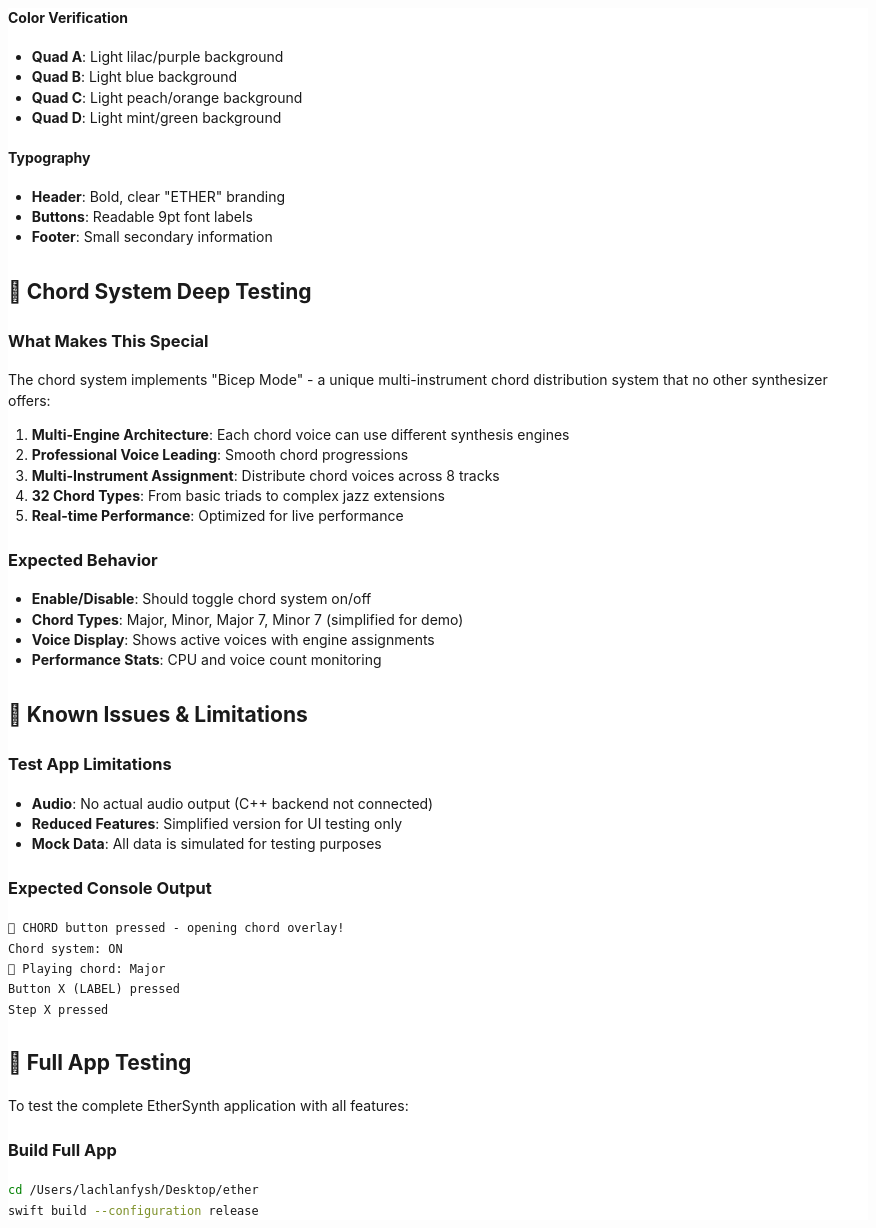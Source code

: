#### **Color Verification**
- **Quad A**: Light lilac/purple background
- **Quad B**: Light blue background  
- **Quad C**: Light peach/orange background
- **Quad D**: Light mint/green background

#### **Typography**
- **Header**: Bold, clear "ETHER" branding
- **Buttons**: Readable 9pt font labels
- **Footer**: Small secondary information

## 🎵 **Chord System Deep Testing**

### **What Makes This Special**
The chord system implements "Bicep Mode" - a unique multi-instrument chord distribution system that no other synthesizer offers:

1. **Multi-Engine Architecture**: Each chord voice can use different synthesis engines
2. **Professional Voice Leading**: Smooth chord progressions
3. **Multi-Instrument Assignment**: Distribute chord voices across 8 tracks
4. **32 Chord Types**: From basic triads to complex jazz extensions
5. **Real-time Performance**: Optimized for live performance

### **Expected Behavior**
- **Enable/Disable**: Should toggle chord system on/off
- **Chord Types**: Major, Minor, Major 7, Minor 7 (simplified for demo)
- **Voice Display**: Shows active voices with engine assignments
- **Performance Stats**: CPU and voice count monitoring

## 🐛 **Known Issues & Limitations**

### **Test App Limitations**
- **Audio**: No actual audio output (C++ backend not connected)
- **Reduced Features**: Simplified version for UI testing only
- **Mock Data**: All data is simulated for testing purposes

### **Expected Console Output**
```
🎵 CHORD button pressed - opening chord overlay!
Chord system: ON
🎵 Playing chord: Major
Button X (LABEL) pressed
Step X pressed
```

## 🚀 **Full App Testing**

To test the complete EtherSynth application with all features:

### **Build Full App**
```bash
cd /Users/lachlanfysh/Desktop/ether
swift build --configuration release
```
